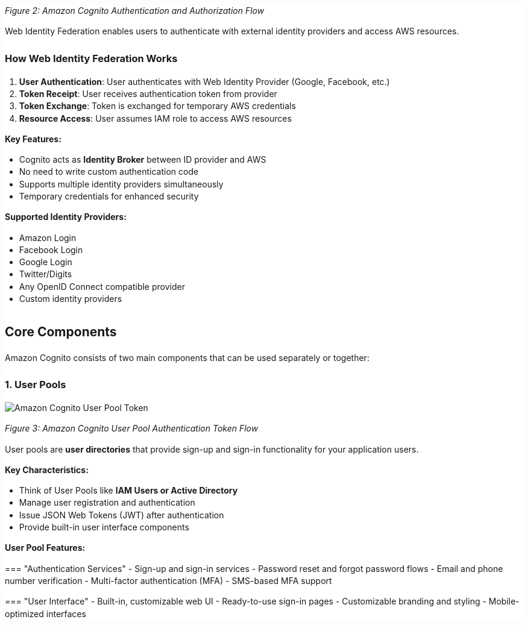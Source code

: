 *Figure 2: Amazon Cognito Authentication and Authorization Flow*

Web Identity Federation enables users to authenticate with external identity providers and access AWS resources.

### How Web Identity Federation Works

1. **User Authentication**: User authenticates with Web Identity Provider (Google, Facebook, etc.)
2. **Token Receipt**: User receives authentication token from provider
3. **Token Exchange**: Token is exchanged for temporary AWS credentials
4. **Resource Access**: User assumes IAM role to access AWS resources

**Key Features:**
- Cognito acts as **Identity Broker** between ID provider and AWS
- No need to write custom authentication code
- Supports multiple identity providers simultaneously
- Temporary credentials for enhanced security

**Supported Identity Providers:**
- Amazon Login
- Facebook Login
- Google Login
- Twitter/Digits
- Any OpenID Connect compatible provider
- Custom identity providers

## Core Components

Amazon Cognito consists of two main components that can be used separately or together:

### 1. User Pools

![Amazon Cognito User Pool Token](https://digitalcloud.training/wp-content/uploads/2022/01/amazon-cognito-user-pool-token.jpeg)

*Figure 3: Amazon Cognito User Pool Authentication Token Flow*

User pools are **user directories** that provide sign-up and sign-in functionality for your application users.

**Key Characteristics:**
- Think of User Pools like **IAM Users or Active Directory**
- Manage user registration and authentication
- Issue JSON Web Tokens (JWT) after authentication
- Provide built-in user interface components

**User Pool Features:**

=== "Authentication Services"
    - Sign-up and sign-in services
    - Password reset and forgot password flows
    - Email and phone number verification
    - Multi-factor authentication (MFA)
    - SMS-based MFA support

=== "User Interface"
    - Built-in, customizable web UI
    - Ready-to-use sign-in pages
    - Customizable branding and styling
    - Mobile-optimized interfaces
